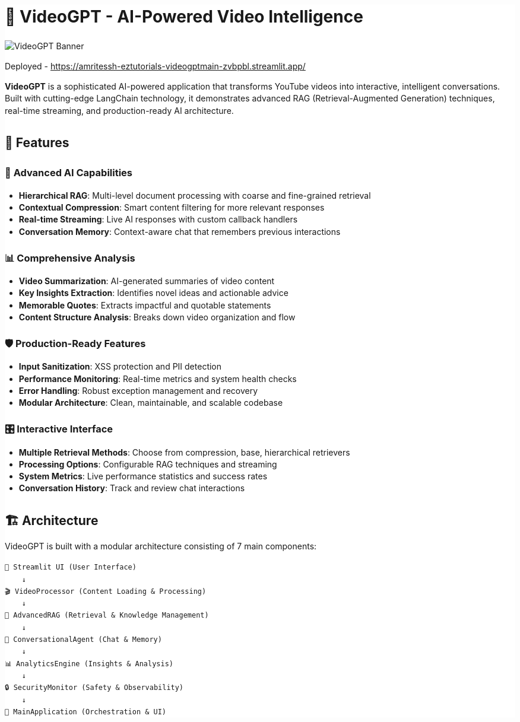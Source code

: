 # 🎥 VideoGPT - AI-Powered Video Intelligence

![VideoGPT Banner](https://img.shields.io/badge/VideoGPT-AI%20Video%20Analysis-blue?style=for-the-badge&logo=youtube&logoColor=white)

Deployed - https://amritessh-eztutorials-videogptmain-zvbpbl.streamlit.app/

**VideoGPT** is a sophisticated AI-powered application that transforms YouTube videos into interactive, intelligent conversations. Built with cutting-edge LangChain technology, it demonstrates advanced RAG (Retrieval-Augmented Generation) techniques, real-time streaming, and production-ready AI architecture.

## 🚀 Features

### 🧠 **Advanced AI Capabilities**
- **Hierarchical RAG**: Multi-level document processing with coarse and fine-grained retrieval
- **Contextual Compression**: Smart content filtering for more relevant responses
- **Real-time Streaming**: Live AI responses with custom callback handlers
- **Conversation Memory**: Context-aware chat that remembers previous interactions

### 📊 **Comprehensive Analysis**
- **Video Summarization**: AI-generated summaries of video content
- **Key Insights Extraction**: Identifies novel ideas and actionable advice
- **Memorable Quotes**: Extracts impactful and quotable statements
- **Content Structure Analysis**: Breaks down video organization and flow

### 🛡️ **Production-Ready Features**
- **Input Sanitization**: XSS protection and PII detection
- **Performance Monitoring**: Real-time metrics and system health checks
- **Error Handling**: Robust exception management and recovery
- **Modular Architecture**: Clean, maintainable, and scalable codebase

### 🎛️ **Interactive Interface**
- **Multiple Retrieval Methods**: Choose from compression, base, hierarchical retrievers
- **Processing Options**: Configurable RAG techniques and streaming
- **System Metrics**: Live performance statistics and success rates
- **Conversation History**: Track and review chat interactions

## 🏗️ Architecture

VideoGPT is built with a modular architecture consisting of 7 main components:

```
📱 Streamlit UI (User Interface)
    ↓
🎬 VideoProcessor (Content Loading & Processing)  
    ↓
🧠 AdvancedRAG (Retrieval & Knowledge Management)
    ↓
💬 ConversationalAgent (Chat & Memory)
    ↓
📊 AnalyticsEngine (Insights & Analysis)
    ↓
🔒 SecurityMonitor (Safety & Observability)
    ↓
🎯 MainApplication (Orchestration & UI)
```
